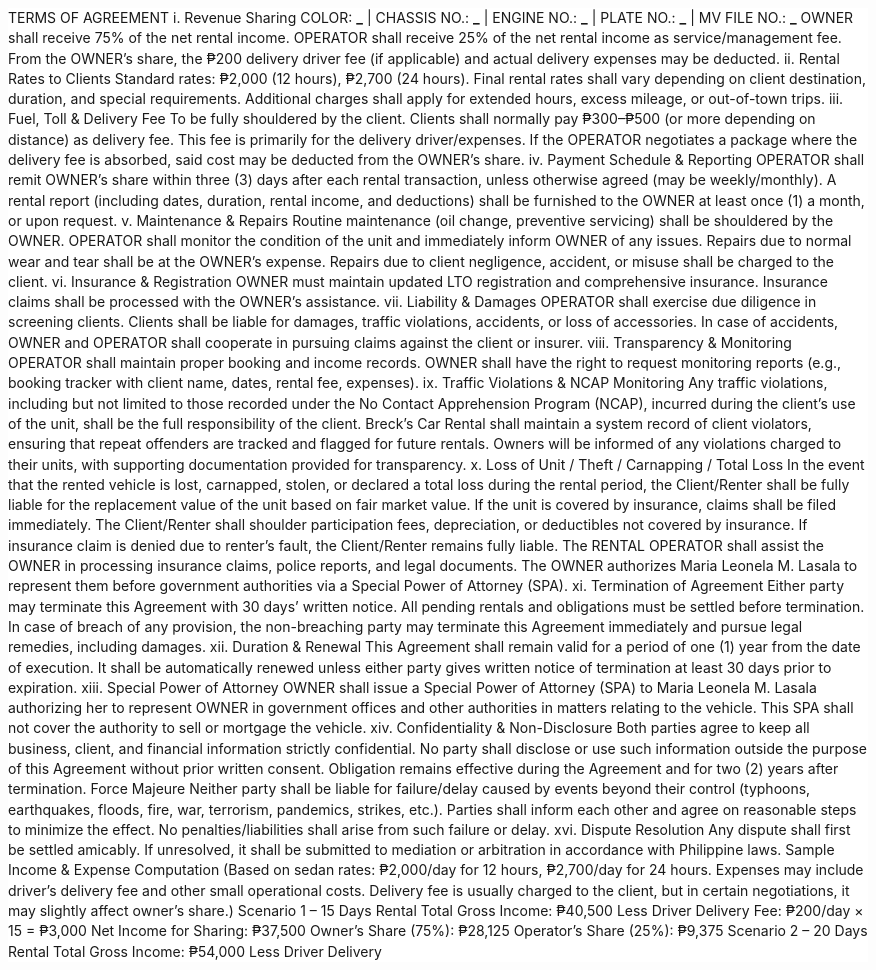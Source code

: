 TERMS OF AGREEMENT i. Revenue Sharing COLOR: **\_** | CHASSIS NO.: **\_** | ENGINE NO.: **\_** | PLATE NO.: **\_** | MV FILE NO.: **\_** OWNER shall receive 75% of the net rental income. OPERATOR shall receive 25% of the net rental income as service/management fee. From the OWNER’s share, the ₱200 delivery driver fee (if applicable) and actual delivery expenses may be deducted. ii. Rental Rates to Clients Standard rates: ₱2,000 (12 hours), ₱2,700 (24 hours). Final rental rates shall vary depending on client destination, duration, and special requirements. Additional charges shall apply for extended hours, excess mileage, or out-of-town trips. iii. Fuel, Toll & Delivery Fee To be fully shouldered by the client. Clients shall normally pay ₱300–₱500 (or more depending on distance) as delivery fee. This fee is primarily for the delivery driver/expenses. If the OPERATOR negotiates a package where the delivery fee is absorbed, said cost may be deducted from the OWNER’s share. iv. Payment Schedule & Reporting OPERATOR shall remit OWNER’s share within three (3) days after each rental transaction, unless otherwise agreed (may be weekly/monthly). A rental report (including dates, duration, rental income, and deductions) shall be furnished to the OWNER at least once (1) a month, or upon request. v. Maintenance & Repairs Routine maintenance (oil change, preventive servicing) shall be shouldered by the OWNER. OPERATOR shall monitor the condition of the unit and immediately inform OWNER of any issues. Repairs due to normal wear and tear shall be at the OWNER’s expense. Repairs due to client negligence, accident, or misuse shall be charged to the client. vi. Insurance & Registration OWNER must maintain updated LTO registration and comprehensive insurance. Insurance claims shall be processed with the OWNER’s assistance. vii. Liability & Damages OPERATOR shall exercise due diligence in screening clients. Clients shall be liable for damages, traffic violations, accidents, or loss of accessories. In case of accidents, OWNER and OPERATOR shall cooperate in pursuing claims against the client or insurer. viii. Transparency & Monitoring OPERATOR shall maintain proper booking and income records. OWNER shall have the right to request monitoring reports (e.g., booking tracker with client name, dates, rental fee, expenses). ix. Traffic Violations & NCAP Monitoring Any traffic violations, including but not limited to those recorded under the No Contact Apprehension Program (NCAP), incurred during the client’s use of the unit, shall be the full responsibility of the client. Breck’s Car Rental shall maintain a system record of client violators, ensuring that repeat offenders are tracked and flagged for future rentals. Owners will be informed of any violations charged to their units, with supporting documentation provided for transparency. x. Loss of Unit / Theft / Carnapping / Total Loss In the event that the rented vehicle is lost, carnapped, stolen, or declared a total loss during the rental period, the Client/Renter shall be fully liable for the replacement value of the unit based on fair market value. If the unit is covered by insurance, claims shall be filed immediately. The Client/Renter shall shoulder participation fees, depreciation, or deductibles not covered by insurance. If insurance claim is denied due to renter’s fault, the Client/Renter remains fully liable. The RENTAL OPERATOR shall assist the OWNER in processing insurance claims, police reports, and legal documents. The OWNER authorizes Maria Leonela M. Lasala to represent them before government authorities via a Special Power of Attorney (SPA). xi. Termination of Agreement Either party may terminate this Agreement with 30 days’ written notice. All pending rentals and obligations must be settled before termination. In case of breach of any provision, the non-breaching party may terminate this Agreement immediately and pursue legal remedies, including damages. xii. Duration & Renewal This Agreement shall remain valid for a period of one (1) year from the date of execution. It shall be automatically renewed unless either party gives written notice of termination at least 30 days prior to expiration. xiii. Special Power of Attorney OWNER shall issue a Special Power of Attorney (SPA) to Maria Leonela M. Lasala authorizing her to represent OWNER in government offices and other authorities in matters relating to the vehicle. This SPA shall not cover the authority to sell or mortgage the vehicle. xiv. Confidentiality & Non-Disclosure Both parties agree to keep all business, client, and financial information strictly confidential. No party shall disclose or use such information outside the purpose of this Agreement without prior written consent. Obligation remains effective during the Agreement and for two (2) years after termination. Force Majeure Neither party shall be liable for failure/delay caused by events beyond their control (typhoons, earthquakes, floods, fire, war, terrorism, pandemics, strikes, etc.). Parties shall inform each other and agree on reasonable steps to minimize the effect. No penalties/liabilities shall arise from such failure or delay. xvi. Dispute Resolution Any dispute shall first be settled amicably. If unresolved, it shall be submitted to mediation or arbitration in accordance with Philippine laws. Sample Income & Expense Computation (Based on sedan rates: ₱2,000/day for 12 hours, ₱2,700/day for 24 hours. Expenses may include driver’s delivery fee and other small operational costs. Delivery fee is usually charged to the client, but in certain negotiations, it may slightly affect owner’s share.) Scenario 1 – 15 Days Rental Total Gross Income: ₱40,500 Less Driver Delivery Fee: ₱200/day × 15 = ₱3,000 Net Income for Sharing: ₱37,500 Owner’s Share (75%): ₱28,125 Operator’s Share (25%): ₱9,375 Scenario 2 – 20 Days Rental Total Gross Income: ₱54,000 Less Driver Delivery